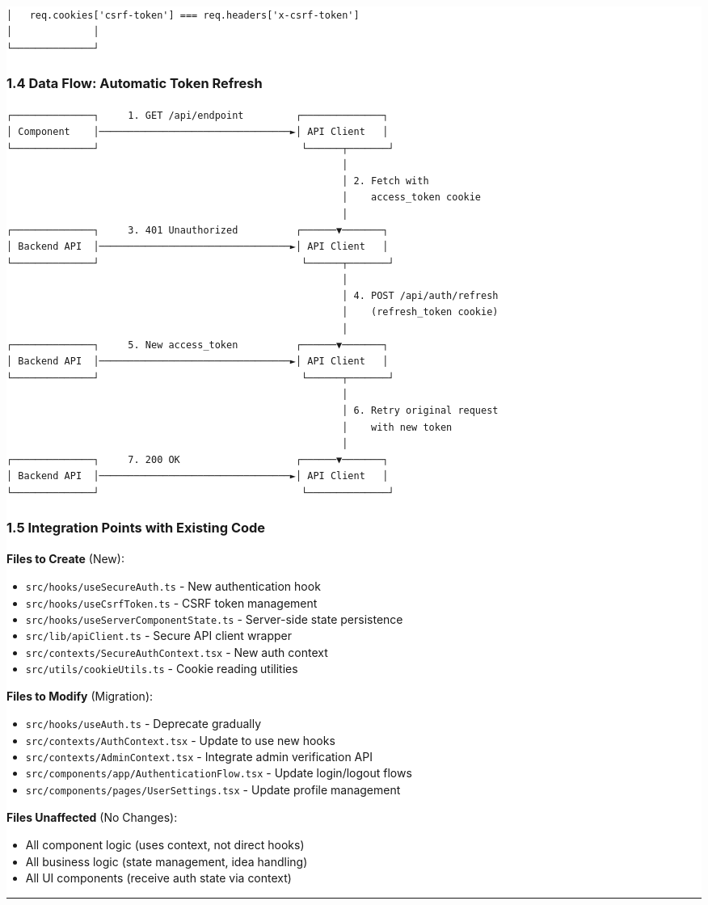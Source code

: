 ```
│   req.cookies['csrf-token'] === req.headers['x-csrf-token']
│              │
└──────────────┘
```

### 1.4 Data Flow: Automatic Token Refresh

```
┌──────────────┐     1. GET /api/endpoint         ┌──────────────┐
│ Component    │─────────────────────────────────►│ API Client   │
└──────────────┘                                   └──────┬───────┘
                                                          │
                                                          │ 2. Fetch with
                                                          │    access_token cookie
                                                          │
┌──────────────┐     3. 401 Unauthorized          ┌──────▼───────┐
│ Backend API  │─────────────────────────────────►│ API Client   │
└──────────────┘                                   └──────┬───────┘
                                                          │
                                                          │ 4. POST /api/auth/refresh
                                                          │    (refresh_token cookie)
                                                          │
┌──────────────┐     5. New access_token          ┌──────▼───────┐
│ Backend API  │─────────────────────────────────►│ API Client   │
└──────────────┘                                   └──────┬───────┘
                                                          │
                                                          │ 6. Retry original request
                                                          │    with new token
                                                          │
┌──────────────┐     7. 200 OK                    ┌──────▼───────┐
│ Backend API  │─────────────────────────────────►│ API Client   │
└──────────────┘                                   └──────────────┘
```

### 1.5 Integration Points with Existing Code

**Files to Create** (New):
- `src/hooks/useSecureAuth.ts` - New authentication hook
- `src/hooks/useCsrfToken.ts` - CSRF token management
- `src/hooks/useServerComponentState.ts` - Server-side state persistence
- `src/lib/apiClient.ts` - Secure API client wrapper
- `src/contexts/SecureAuthContext.tsx` - New auth context
- `src/utils/cookieUtils.ts` - Cookie reading utilities

**Files to Modify** (Migration):
- `src/hooks/useAuth.ts` - Deprecate gradually
- `src/contexts/AuthContext.tsx` - Update to use new hooks
- `src/contexts/AdminContext.tsx` - Integrate admin verification API
- `src/components/app/AuthenticationFlow.tsx` - Update login/logout flows
- `src/components/pages/UserSettings.tsx` - Update profile management

**Files Unaffected** (No Changes):
- All component logic (uses context, not direct hooks)
- All business logic (state management, idea handling)
- All UI components (receive auth state via context)

---